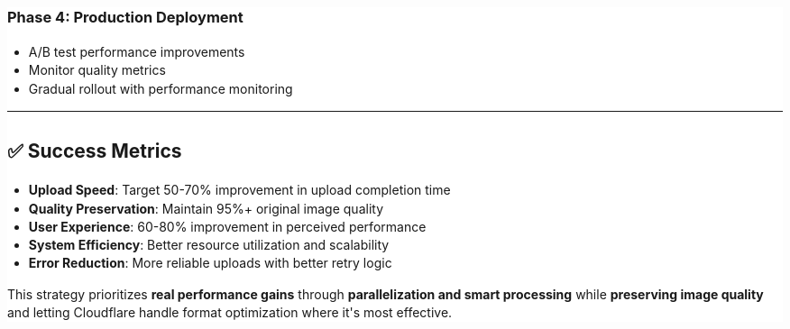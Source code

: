 ### **Phase 4: Production Deployment**

- A/B test performance improvements
- Monitor quality metrics
- Gradual rollout with performance monitoring

---

## ✅ **Success Metrics**

- **Upload Speed**: Target 50-70% improvement in upload completion time
- **Quality Preservation**: Maintain 95%+ original image quality
- **User Experience**: 60-80% improvement in perceived performance
- **System Efficiency**: Better resource utilization and scalability
- **Error Reduction**: More reliable uploads with better retry logic

This strategy prioritizes **real performance gains** through **parallelization and smart processing** while **preserving image quality** and letting Cloudflare handle format optimization where it's most effective.
